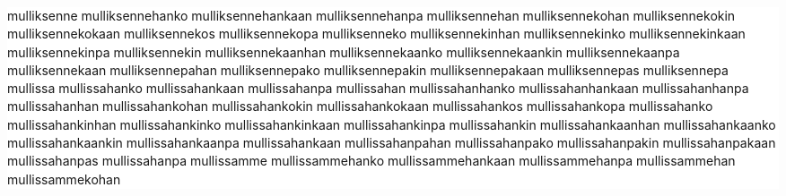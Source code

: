mulliksenne
mulliksennehanko
mulliksennehankaan
mulliksennehanpa
mulliksennehan
mulliksennekohan
mulliksennekokin
mulliksennekokaan
mulliksennekos
mulliksennekopa
mulliksenneko
mulliksennekinhan
mulliksennekinko
mulliksennekinkaan
mulliksennekinpa
mulliksennekin
mulliksennekaanhan
mulliksennekaanko
mulliksennekaankin
mulliksennekaanpa
mulliksennekaan
mulliksennepahan
mulliksennepako
mulliksennepakin
mulliksennepakaan
mulliksennepas
mulliksennepa
mullissa
mullissahanko
mullissahankaan
mullissahanpa
mullissahan
mullissahanhanko
mullissahanhankaan
mullissahanhanpa
mullissahanhan
mullissahankohan
mullissahankokin
mullissahankokaan
mullissahankos
mullissahankopa
mullissahanko
mullissahankinhan
mullissahankinko
mullissahankinkaan
mullissahankinpa
mullissahankin
mullissahankaanhan
mullissahankaanko
mullissahankaankin
mullissahankaanpa
mullissahankaan
mullissahanpahan
mullissahanpako
mullissahanpakin
mullissahanpakaan
mullissahanpas
mullissahanpa
mullissamme
mullissammehanko
mullissammehankaan
mullissammehanpa
mullissammehan
mullissammekohan